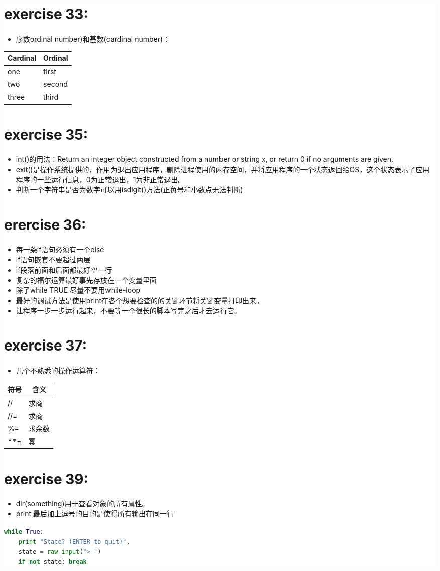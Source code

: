 # exercise 33:
- 序数ordinal number)和基数(cardinal number)：

|Cardinal|Ordinal|
|--------|-------|
|one|first|
|two|second|
|three|third|

# exercise 35:
- int()的用法：Return an integer object constructed from a number or string x, or return 0 if no arguments are given.
- exit()是操作系统提供的，作用为退出应用程序，删除进程使用的内存空间，并将应用程序的一个状态返回给OS，这个状态表示了应用程序的一些运行信息，0为正常退出，1为非正常退出。
- 判断一个字符串是否为数字可以用isdigit()方法(正负号和小数点无法判断)

# erercise 36:
- 每一条if语句必须有一个else
- if语句嵌套不要超过两层
- if段落前面和后面都最好空一行
- 复杂的福尔运算最好事先存放在一个变量里面
- 除了while TRUE 尽量不要用while-loop
- 最好的调试方法是使用print在各个想要检查的的关键环节将关键变量打印出来。
- 让程序一步一步运行起来，不要等一个很长的脚本写完之后才去运行它。

# exercise 37:
- 几个不熟悉的操作运算符：

|符号|含义|
|---|---|
|//|求商|
|//=|求商|
|%=|求余数|
|**=|幂|

# exercise 39:
- dir(something)用于查看对象的所有属性。
- print 最后加上逗号的目的是使得所有输出在同一行
```Python
while True:
    print "State? (ENTER to quit)",
    state = raw_input("> ")
    if not state: break
```
